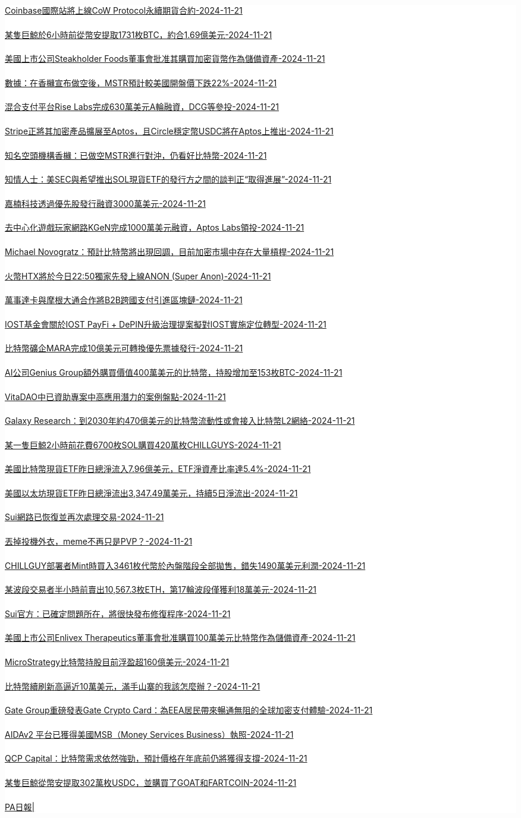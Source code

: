 <a target=_blank rel=nofollow href="https://www.panewslab.com/zh_hk/sqarticledetails/r7asfwl6Ft.html" >Coinbase國際站將上線CoW Protocol永續期貨合約-2024-11-21</a><br/><br/><a target=_blank rel=nofollow href="https://www.panewslab.com/zh_hk/sqarticledetails/car0fnxpFt.html" >某隻巨鯨於6小時前從幣安提取1731枚BTC，約合1.69億美元-2024-11-21</a><br/><br/><a target=_blank rel=nofollow href="https://www.panewslab.com/zh_hk/sqarticledetails/x8kf5svpFt.html" >美國上市公司Steakholder Foods董事會批准其購買加密貨幣作為儲備資產-2024-11-21</a><br/><br/><a target=_blank rel=nofollow href="https://www.panewslab.com/zh_hk/sqarticledetails/obdgvqs5Ft.html" >數據：在香櫞宣布做空後，MSTR預計較美國開盤價下跌22%-2024-11-21</a><br/><br/><a target=_blank rel=nofollow href="https://www.panewslab.com/zh_hk/sqarticledetails/qqb3vw55Ft.html" >混合支付平台Rise Labs完成630萬美元A輪融資，DCG等參投-2024-11-21</a><br/><br/><a target=_blank rel=nofollow href="https://www.panewslab.com/zh_hk/sqarticledetails/zp5an2b8Ft.html" >Stripe正將其加密產品擴展至Aptos，且Circle穩定幣USDC將在Aptos上推出-2024-11-21</a><br/><br/><a target=_blank rel=nofollow href="https://www.panewslab.com/zh_hk/sqarticledetails/7fou1q89Ft.html" >知名空頭機構香櫞：已做空MSTR進行對沖，仍看好比特幣-2024-11-21</a><br/><br/><a target=_blank rel=nofollow href="https://www.panewslab.com/zh_hk/sqarticledetails/8t2s7adeFt.html" >知情人士：美SEC與希望推出SOL現貨ETF的發行方之間的談判正“取得進展”-2024-11-21</a><br/><br/><a target=_blank rel=nofollow href="https://www.panewslab.com/zh_hk/sqarticledetails/qxtxxryuFt.html" >嘉楠科技透過優先股發行融資3000萬美元-2024-11-21</a><br/><br/><a target=_blank rel=nofollow href="https://www.panewslab.com/zh_hk/sqarticledetails/s35wwbquFt.html" >去中心化遊戲玩家網路KGeN完成1000萬美元融資，Aptos Labs領投-2024-11-21</a><br/><br/><a target=_blank rel=nofollow href="https://www.panewslab.com/zh_hk/sqarticledetails/g61n595nFt.html" >Michael Novogratz：預計比特幣將出現回調，目前加密市場中存在大量槓桿-2024-11-21</a><br/><br/><a target=_blank rel=nofollow href="https://www.panewslab.com/zh_hk/sqarticledetails/wzgcw1rkFt.html" >火幣HTX將於今日22:50獨家先發上線ANON (Super Anon)-2024-11-21</a><br/><br/><a target=_blank rel=nofollow href="https://www.panewslab.com/zh_hk/sqarticledetails/26cetp1uFt.html" >萬事達卡與摩根大通合作將B2B跨國支付引進區塊鏈-2024-11-21</a><br/><br/><a target=_blank rel=nofollow href="https://www.panewslab.com/zh_hk/sqarticledetails/wqusy79vFt.html" >IOST基金會關於IOST PayFi + DePIN升級治理提案擬對IOST實施定位轉型-2024-11-21</a><br/><br/><a target=_blank rel=nofollow href="https://www.panewslab.com/zh_hk/sqarticledetails/637exe3dFt.html" >比特幣礦企MARA完成10億美元可轉換優先票據發行-2024-11-21</a><br/><br/><a target=_blank rel=nofollow href="https://www.panewslab.com/zh_hk/sqarticledetails/gsqf99g9Ft.html" >AI公司Genius Group額外購買價值400萬美元的比特幣，持股增加至153枚BTC-2024-11-21</a><br/><br/><a target=_blank rel=nofollow href="https://www.panewslab.com/zh_hk/articledetails/6oaqiyi4Ft.html" >VitaDAO中已資助專案中高應用潛力的案例盤點-2024-11-21</a><br/><br/><a target=_blank rel=nofollow href="https://www.panewslab.com/zh_hk/sqarticledetails/e61w03xiFt.html" >Galaxy Research：到2030年約470億美元的比特幣流動性或會接入比特幣L2網絡-2024-11-21</a><br/><br/><a target=_blank rel=nofollow href="https://www.panewslab.com/zh_hk/sqarticledetails/768978vfFt.html" >某一隻巨鯨2小時前花費6700枚SOL購買420萬枚CHILLGUYS-2024-11-21</a><br/><br/><a target=_blank rel=nofollow href="https://www.panewslab.com/zh_hk/sqarticledetails/6rnfwtqeFt.html" >美國比特幣現貨ETF昨日總淨流入7.96億美元，ETF淨資產比率達5.4%-2024-11-21</a><br/><br/><a target=_blank rel=nofollow href="https://www.panewslab.com/zh_hk/sqarticledetails/0l7iimcxFt.html" >美國以太坊現貨ETF昨日總淨流出3,347.49萬美元，持續5日淨流出-2024-11-21</a><br/><br/><a target=_blank rel=nofollow href="https://www.panewslab.com/zh_hk/sqarticledetails/9g0rgu4aFt.html" >Sui網路已恢復並再次處理交易-2024-11-21</a><br/><br/><a target=_blank rel=nofollow href="https://www.panewslab.com/zh_hk/articledetails/c166a1snFt.html" >丟掉投機外衣，meme不再只是PVP？-2024-11-21</a><br/><br/><a target=_blank rel=nofollow href="https://www.panewslab.com/zh_hk/sqarticledetails/386ydc1eFt.html" >CHILLGUY部署者Mint時買入3461枚代幣於內盤階段全部拋售，錯失1490萬美元利潤-2024-11-21</a><br/><br/><a target=_blank rel=nofollow href="https://www.panewslab.com/zh_hk/sqarticledetails/xzny9wbxFt.html" >某波段交易者半小時前賣出10,567.3枚ETH，第17輪波段僅獲利18萬美元-2024-11-21</a><br/><br/><a target=_blank rel=nofollow href="https://www.panewslab.com/zh_hk/sqarticledetails/5b2bit6tFt.html" >Sui官方：已確定問題所在，將很快發布修復程序-2024-11-21</a><br/><br/><a target=_blank rel=nofollow href="https://www.panewslab.com/zh_hk/sqarticledetails/jjrb0780Ft.html" >美國上市公司Enlivex Therapeutics董事會批准購買100萬美元比特幣作為儲備資產-2024-11-21</a><br/><br/><a target=_blank rel=nofollow href="https://www.panewslab.com/zh_hk/sqarticledetails/r4kr3th5Ft.html" >MicroStrategy比特幣持股目前浮盈超160億美元-2024-11-21</a><br/><br/><a target=_blank rel=nofollow href="https://www.panewslab.com/zh_hk/articledetails/2o4dqxnyFt.html" >比特幣續刷新高逼近10萬美元，滿手山寨的我該怎麼辦？-2024-11-21</a><br/><br/><a target=_blank rel=nofollow href="https://www.panewslab.com/zh_hk/articledetails/p15p7asgFt.html" >Gate Group重磅發表Gate Crypto Card：為EEA居民帶來暢通無阻的全球加密支付體驗-2024-11-21</a><br/><br/><a target=_blank rel=nofollow href="https://www.panewslab.com/zh_hk/sqarticledetails/0afc4qb5Ft.html" >AIDAv2 平台已獲得美國MSB（Money Services Business）執照-2024-11-21</a><br/><br/><a target=_blank rel=nofollow href="https://www.panewslab.com/zh_hk/sqarticledetails/8zub4m38Ft.html" >QCP Capital：比特幣需求依然強勁，預計價格在年底前仍將獲得支撐-2024-11-21</a><br/><br/><a target=_blank rel=nofollow href="https://www.panewslab.com/zh_hk/sqarticledetails/42qmqa99Ft.html" >某隻巨鯨從幣安提取302萬枚USDC，並購買了GOAT和FARTCOIN-2024-11-21</a><br/><br/><a target=_blank rel=nofollow href="https://www.panewslab.com/zh_hk/articledetails/dwaawx54Ft.html" >PA日報|